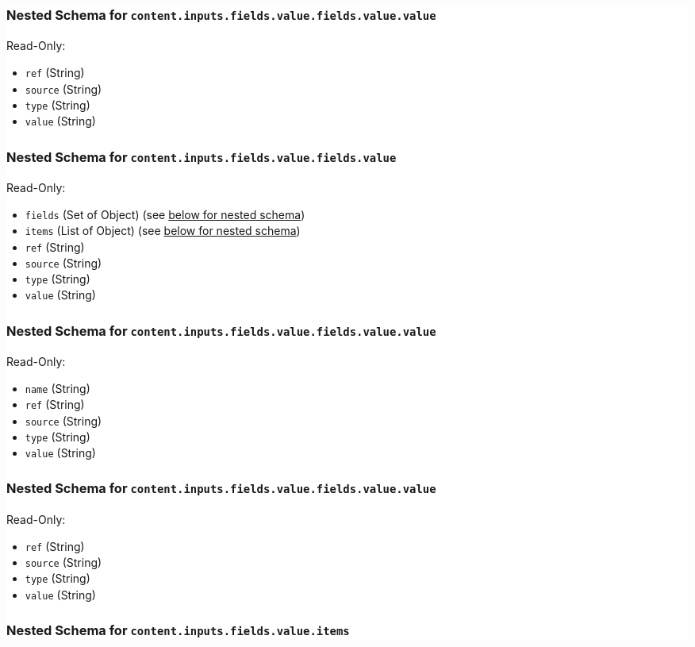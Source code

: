 
<a id="nestedobjatt--content--inputs--fields--value--fields--value--items"></a>
### Nested Schema for `content.inputs.fields.value.fields.value.value`

Read-Only:

- `ref` (String)
- `source` (String)
- `type` (String)
- `value` (String)



<a id="nestedobjatt--content--inputs--fields--value--fields--items"></a>
### Nested Schema for `content.inputs.fields.value.fields.value`

Read-Only:

- `fields` (Set of Object) (see [below for nested schema](#nestedobjatt--content--inputs--fields--value--fields--value--fields))
- `items` (List of Object) (see [below for nested schema](#nestedobjatt--content--inputs--fields--value--fields--value--items))
- `ref` (String)
- `source` (String)
- `type` (String)
- `value` (String)

<a id="nestedobjatt--content--inputs--fields--value--fields--value--fields"></a>
### Nested Schema for `content.inputs.fields.value.fields.value.value`

Read-Only:

- `name` (String)
- `ref` (String)
- `source` (String)
- `type` (String)
- `value` (String)


<a id="nestedobjatt--content--inputs--fields--value--fields--value--items"></a>
### Nested Schema for `content.inputs.fields.value.fields.value.value`

Read-Only:

- `ref` (String)
- `source` (String)
- `type` (String)
- `value` (String)




<a id="nestedobjatt--content--inputs--fields--value--items"></a>
### Nested Schema for `content.inputs.fields.value.items`
